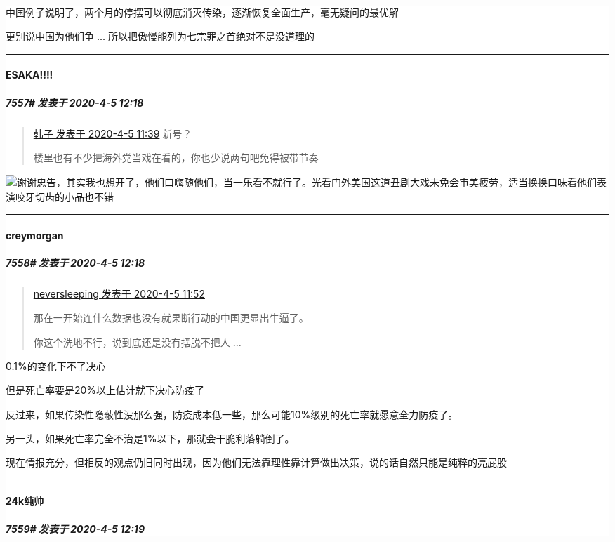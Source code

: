 中国例子说明了，两个月的停摆可以彻底消灭传染，逐渐恢复全面生产，毫无疑问的最优解

更别说中国为他们争 ...</blockquote>
所以把傲慢能列为七宗罪之首绝对不是没道理的







-----

####  ESAKA!!!!  
##### 7557#       发表于 2020-4-5 12:18



<blockquote><a href="httphttps://bbs.saraba1st.com/2b/forum.php?mod=redirect&amp;goto=findpost&amp;pid=46980961&amp;ptid=1921823" target="_blank">韩子 发表于 2020-4-5 11:39</a>
新号？

楼里也有不少把海外党当戏在看的，你也少说两句吧免得被带节奏</blockquote>
<img src="https://static.saraba1st.com/image/smiley/face2017/019.png" referrerpolicy="no-referrer">谢谢忠告，其实我也想开了，他们口嗨随他们，当一乐看不就行了。光看门外美国这道丑剧大戏未免会审美疲劳，适当换换口味看他们表演咬牙切齿的小品也不错







-----

####  creymorgan  
##### 7558#       发表于 2020-4-5 12:18



<blockquote><a href="httphttps://bbs.saraba1st.com/2b/forum.php?mod=redirect&amp;goto=findpost&amp;pid=46981086&amp;ptid=1921823" target="_blank">neversleeping 发表于 2020-4-5 11:52</a>

那在一开始连什么数据也没有就果断行动的中国更显出牛逼了。

你这个洗地不行，说到底还是没有摆脱不把人 ...</blockquote>
0.1%的变化下不了决心


但是死亡率要是20%以上估计就下决心防疫了

反过来，如果传染性隐蔽性没那么强，防疫成本低一些，那么可能10%级别的死亡率就愿意全力防疫了。


另一头，如果死亡率完全不治是1%以下，那就会干脆利落躺倒了。


现在情报充分，但相反的观点仍旧同时出现，因为他们无法靠理性靠计算做出决策，说的话自然只能是纯粹的亮屁股







-----

####  24k纯帅  
##### 7559#       发表于 2020-4-5 12:19
